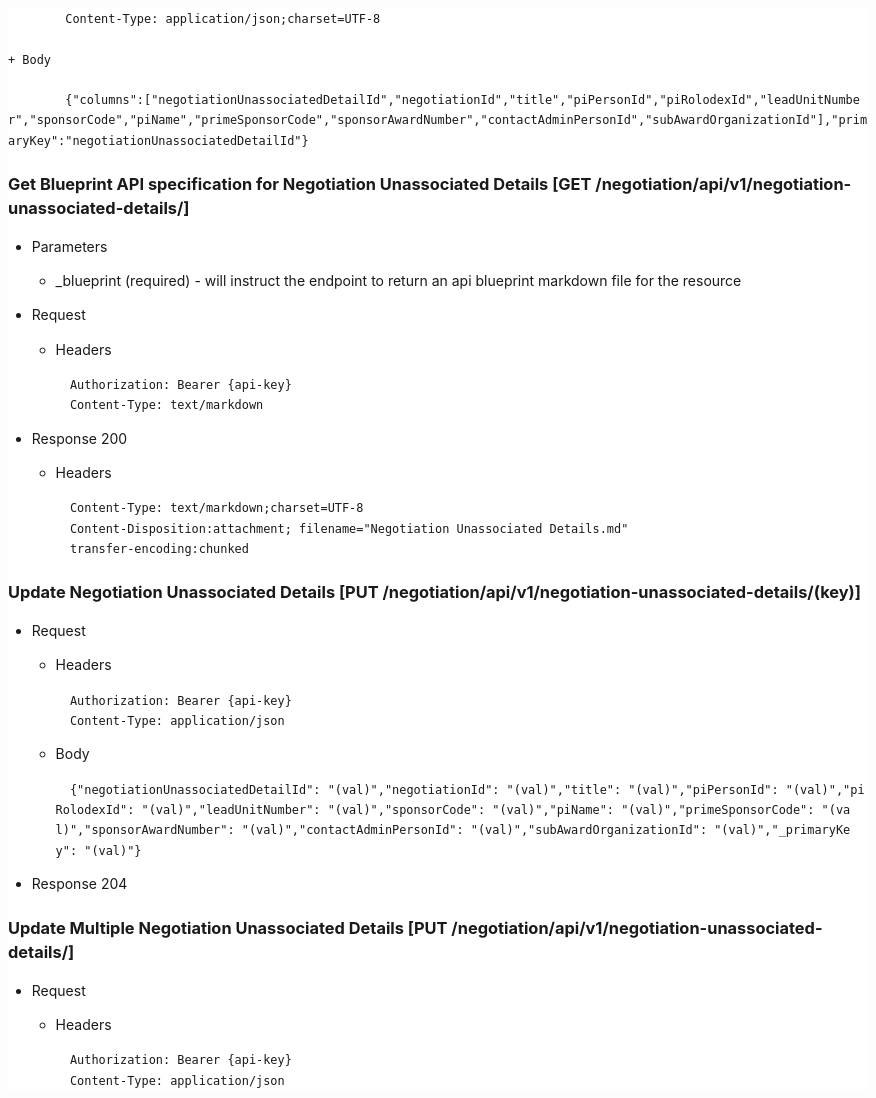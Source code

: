             Content-Type: application/json;charset=UTF-8

    + Body
    
            {"columns":["negotiationUnassociatedDetailId","negotiationId","title","piPersonId","piRolodexId","leadUnitNumber","sponsorCode","piName","primeSponsorCode","sponsorAwardNumber","contactAdminPersonId","subAwardOrganizationId"],"primaryKey":"negotiationUnassociatedDetailId"}
		
### Get Blueprint API specification for Negotiation Unassociated Details [GET /negotiation/api/v1/negotiation-unassociated-details/]
	 
+ Parameters

     + _blueprint (required) - will instruct the endpoint to return an api blueprint markdown file for the resource
                 
+ Request

    + Headers

            Authorization: Bearer {api-key}
            Content-Type: text/markdown

+ Response 200
    + Headers

            Content-Type: text/markdown;charset=UTF-8
            Content-Disposition:attachment; filename="Negotiation Unassociated Details.md"
            transfer-encoding:chunked


### Update Negotiation Unassociated Details [PUT /negotiation/api/v1/negotiation-unassociated-details/(key)]

+ Request

    + Headers

            Authorization: Bearer {api-key}   
            Content-Type: application/json

    + Body
    
            {"negotiationUnassociatedDetailId": "(val)","negotiationId": "(val)","title": "(val)","piPersonId": "(val)","piRolodexId": "(val)","leadUnitNumber": "(val)","sponsorCode": "(val)","piName": "(val)","primeSponsorCode": "(val)","sponsorAwardNumber": "(val)","contactAdminPersonId": "(val)","subAwardOrganizationId": "(val)","_primaryKey": "(val)"}
			
+ Response 204

### Update Multiple Negotiation Unassociated Details [PUT /negotiation/api/v1/negotiation-unassociated-details/]

+ Request

    + Headers

            Authorization: Bearer {api-key}   
            Content-Type: application/json
